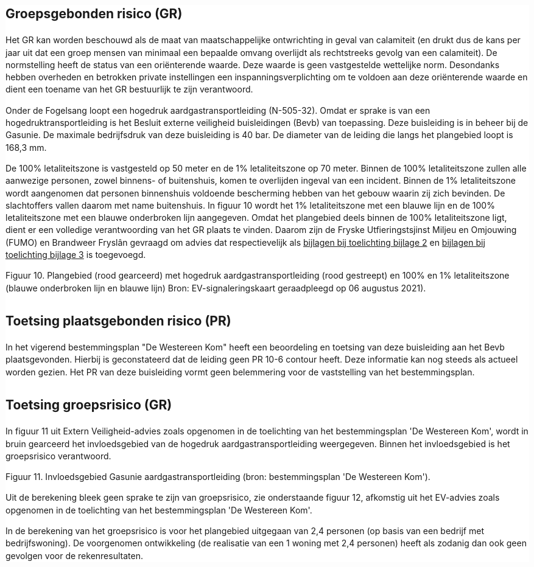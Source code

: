 ## **Groepsgebonden risico (GR)**

Het GR kan worden beschouwd als de maat van maatschappelijke ontwrichting in geval van calamiteit (en drukt dus de kans per jaar uit dat een groep mensen van minimaal een bepaalde omvang overlijdt als rechtstreeks gevolg van een calamiteit). De normstelling heeft de status van een oriënterende waarde. Deze waarde is geen vastgestelde wettelijke norm. Desondanks hebben overheden en betrokken private instellingen een inspanningsverplichting om te voldoen aan deze oriënterende waarde en dient een toename van het GR bestuurlijk te zijn verantwoord.

Onder de Fogelsang loopt een hogedruk aardgastransportleiding (N-505-32). Omdat er sprake is van een hogedruktransportleiding is het Besluit externe veiligheid buisleidingen (Bevb) van toepassing. Deze buisleiding is in beheer bij de Gasunie. De maximale bedrijfsdruk van deze buisleiding is 40 bar. De diameter van de leiding die langs het plangebied loopt is 168,3 mm.

De 100% letaliteitszone is vastgesteld op 50 meter en de 1% letaliteitszone op 70 meter. Binnen de 100% letaliteitszone zullen alle aanwezige personen, zowel binnens- of buitenshuis, komen te overlijden ingeval van een incident. Binnen de 1% letaliteitszone wordt aangenomen dat personen binnenshuis voldoende bescherming hebben van het gebouw waarin zij zich bevinden. De slachtoffers vallen daarom met name buitenshuis. In figuur 10 wordt het 1% letaliteitszone met een blauwe lijn en de 100% letaliteitszone met een blauwe onderbroken lijn aangegeven. Omdat het plangebied deels binnen de 100% letaliteitszone ligt, dient er een volledige verantwoording van het GR plaats te vinden. Daarom zijn de Fryske Utfieringstsjinst Miljeu en Omjouwing (FUMO) en Brandweer Fryslân gevraagd om advies dat respectievelijk als [bijlagen bij toelichting bijlage 2](../../../../../../../../../Program%20Files%20(x86)/Giskit/PlanTekst2012%20IMRO2012/editor/pinEdit.html#NL.IMRO.PT.ee957e3fb9b7499aafe945c529edf952) en [bijlagen bij](../../../../../../../../../Program%20Files%20(x86)/Giskit/PlanTekst2012%20IMRO2012/editor/pinEdit.html#NL.IMRO.PT.111118a289a540e9ba59e679cd405f95)  [toelichting bijlage 3](../../../../../../../../../Program%20Files%20(x86)/Giskit/PlanTekst2012%20IMRO2012/editor/pinEdit.html#NL.IMRO.PT.111118a289a540e9ba59e679cd405f95) is toegevoegd.

Figuur 10. Plangebied (rood gearceerd) met hogedruk aardgastransportleiding (rood gestreept) en 100% en 1% letaliteitszone (blauwe onderbroken lijn en blauwe lijn) Bron: EV-signaleringskaart geraadpleegd op 06 augustus 2021).

## **Toetsing plaatsgebonden risico (PR)**

In het vigerend bestemmingsplan "De Westereen Kom" heeft een beoordeling en toetsing van deze buisleiding aan het Bevb plaatsgevonden. Hierbij is geconstateerd dat de leiding geen PR 10-6 contour heeft. Deze informatie kan nog steeds als actueel worden gezien. Het PR van deze buisleiding vormt geen belemmering voor de vaststelling van het bestemmingsplan.

## **Toetsing groepsrisico (GR)**

In figuur 11 uit Extern Veiligheid-advies zoals opgenomen in de toelichting van het bestemmingsplan 'De Westereen Kom', wordt in bruin gearceerd het invloedsgebied van de hogedruk aardgastransportleiding weergegeven. Binnen het invloedsgebied is het groepsrisico verantwoord.

Figuur 11. Invloedsgebied Gasunie aardgastransportleiding (bron: bestemmingsplan 'De Westereen Kom').

Uit de berekening bleek geen sprake te zijn van groepsrisico, zie onderstaande figuur 12, afkomstig uit het EV-advies zoals opgenomen in de toelichting van het bestemmingsplan 'De Westereen Kom'.

In de berekening van het groepsrisico is voor het plangebied uitgegaan van 2,4 personen (op basis van een bedrijf met bedrijfswoning). De voorgenomen ontwikkeling (de realisatie van een 1 woning met 2,4 personen) heeft als zodanig dan ook geen gevolgen voor de rekenresultaten.
